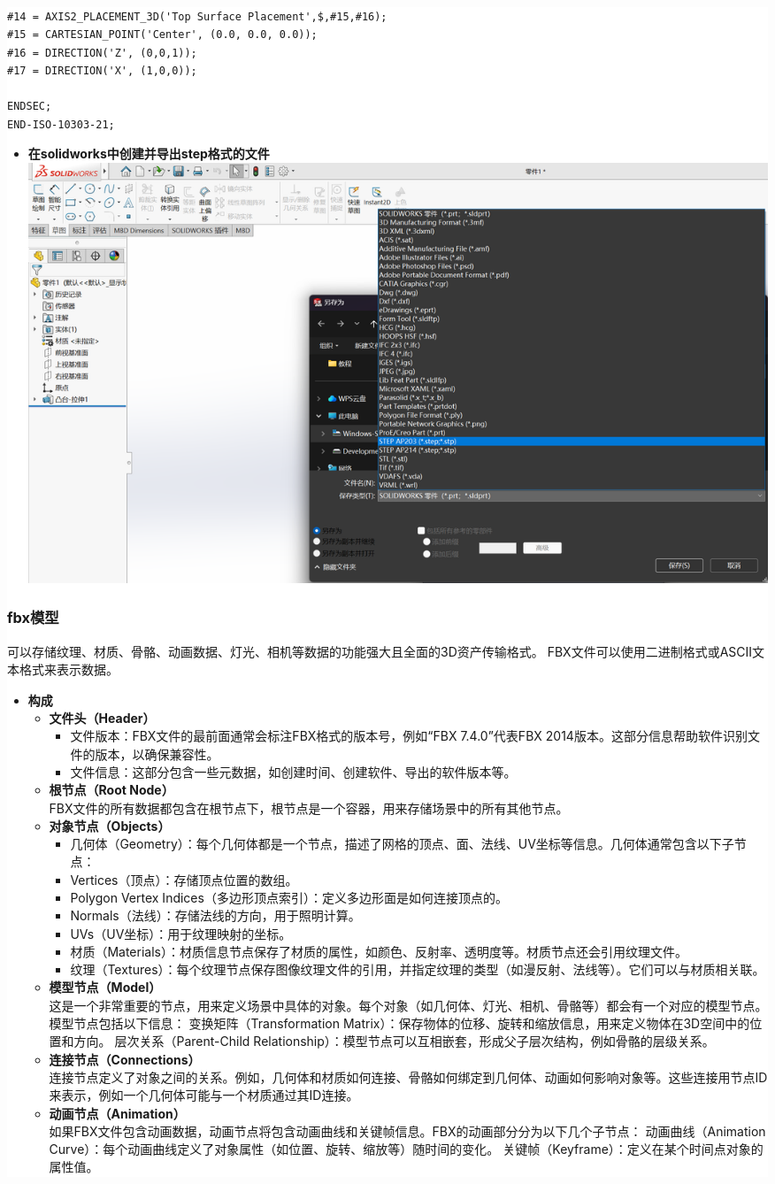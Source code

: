 ```step
#14 = AXIS2_PLACEMENT_3D('Top Surface Placement',$,#15,#16);
#15 = CARTESIAN_POINT('Center', (0.0, 0.0, 0.0));
#16 = DIRECTION('Z', (0,0,1));
#17 = DIRECTION('X', (1,0,0));

ENDSEC;
END-ISO-10303-21;
```
* **在solidworks中创建并导出step格式的文件**
![alt text](图片素材/从SW中导出为step.png)
### fbx模型
可以存储纹理、材质、骨骼、动画数据、灯光、相机等数据的功能强大且全面的3D资产传输格式。
FBX文件可以使用二进制格式或ASCII文本格式来表示数据。
* **构成**
  * **文件头（Header）**
    * 文件版本：FBX文件的最前面通常会标注FBX格式的版本号，例如“FBX 7.4.0”代表FBX 2014版本。这部分信息帮助软件识别文件的版本，以确保兼容性。
    * 文件信息：这部分包含一些元数据，如创建时间、创建软件、导出的软件版本等。
  * **根节点（Root Node）**  
  FBX文件的所有数据都包含在根节点下，根节点是一个容器，用来存储场景中的所有其他节点。
  * **对象节点（Objects）**
    * 几何体（Geometry）：每个几何体都是一个节点，描述了网格的顶点、面、法线、UV坐标等信息。几何体通常包含以下子节点：
    * Vertices（顶点）：存储顶点位置的数组。
    * Polygon Vertex Indices（多边形顶点索引）：定义多边形面是如何连接顶点的。
    * Normals（法线）：存储法线的方向，用于照明计算。
    * UVs（UV坐标）：用于纹理映射的坐标。
    * 材质（Materials）：材质信息节点保存了材质的属性，如颜色、反射率、透明度等。材质节点还会引用纹理文件。
    * 纹理（Textures）：每个纹理节点保存图像纹理文件的引用，并指定纹理的类型（如漫反射、法线等）。它们可以与材质相关联。
  * **模型节点（Model）**  
  这是一个非常重要的节点，用来定义场景中具体的对象。每个对象（如几何体、灯光、相机、骨骼等）都会有一个对应的模型节点。模型节点包括以下信息：
  变换矩阵（Transformation Matrix）：保存物体的位移、旋转和缩放信息，用来定义物体在3D空间中的位置和方向。
  层次关系（Parent-Child Relationship）：模型节点可以互相嵌套，形成父子层次结构，例如骨骼的层级关系。
  * **连接节点（Connections）**  
  连接节点定义了对象之间的关系。例如，几何体和材质如何连接、骨骼如何绑定到几何体、动画如何影响对象等。这些连接用节点ID来表示，例如一个几何体可能与一个材质通过其ID连接。
  * **动画节点（Animation）**  
  如果FBX文件包含动画数据，动画节点将包含动画曲线和关键帧信息。FBX的动画部分分为以下几个子节点：
  动画曲线（Animation Curve）：每个动画曲线定义了对象属性（如位置、旋转、缩放等）随时间的变化。
  关键帧（Keyframe）：定义在某个时间点对象的属性值。
